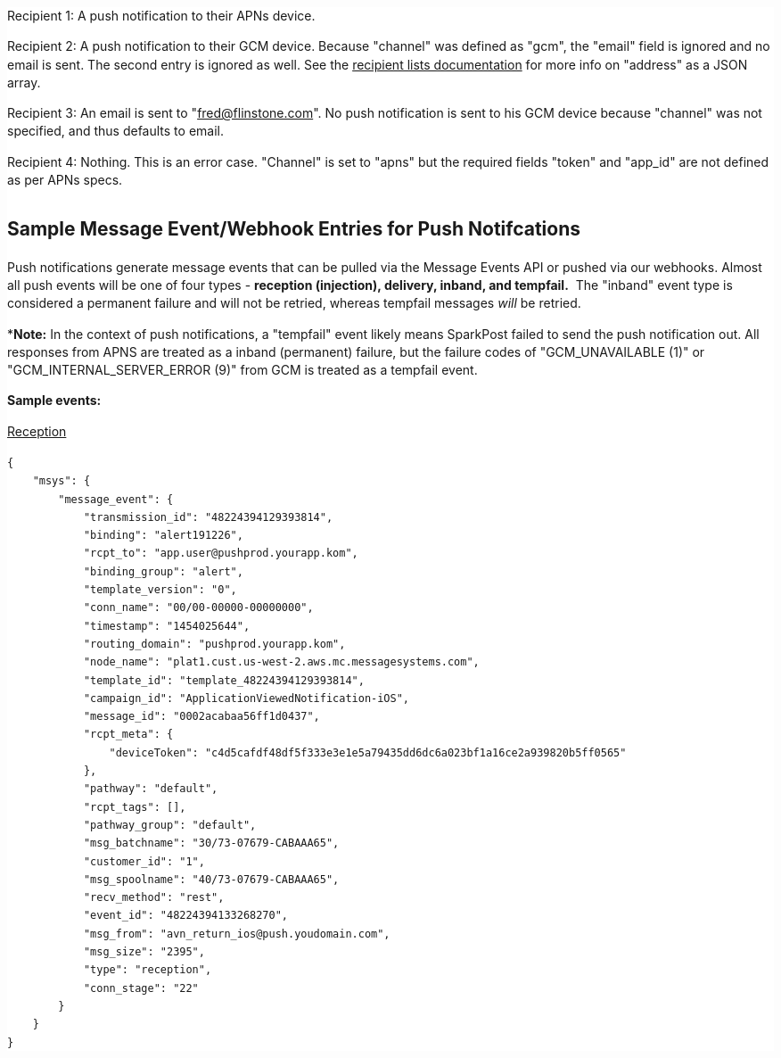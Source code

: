 Recipient 1: A push notification to their APNs device.

Recipient 2: A push notification to their GCM device. Because "channel" was defined as "gcm", the "email" field is ignored and no email is sent. The second entry is ignored as well. See the [recipient lists documentation](https://developers.sparkpost.com/api/recipient-lists) for more info on "address" as a JSON array.

Recipient 3: An email is sent to "fred@flinstone.com". No push notification is sent to his GCM device because "channel" was not specified, and thus defaults to email.

Recipient 4: Nothing. This is an error case. "Channel" is set to "apns" but the required fields "token" and "app_id" are not defined as per APNs specs.

## Sample Message Event/Webhook Entries for Push Notifcations 

Push notifications generate message events that can be pulled via the Message Events API or pushed via our webhooks. Almost all push events will be one of four types - **reception (injection), delivery, inband, and tempfail.**                                              The "inband" event type is considered a permanent failure and will not be retried, whereas tempfail messages *will* be retried.

***Note:** In the context of push notifications, a "tempfail" event likely means SparkPost failed to send the push notification out. All responses from APNS are treated as a inband (permanent) failure, but the failure codes of "GCM_UNAVAILABLE (1)" or "GCM_INTERNAL_SERVER_ERROR (9)" from GCM is treated as a tempfail event.

**Sample events:**        

<u>Reception</u>

```
{
    "msys": {
        "message_event": {
            "transmission_id": "48224394129393814",
            "binding": "alert191226",
            "rcpt_to": "app.user@pushprod.yourapp.kom",
            "binding_group": "alert",
            "template_version": "0",
            "conn_name": "00/00-00000-00000000",
            "timestamp": "1454025644",
            "routing_domain": "pushprod.yourapp.kom",
            "node_name": "plat1.cust.us-west-2.aws.mc.messagesystems.com",
            "template_id": "template_48224394129393814",
            "campaign_id": "ApplicationViewedNotification-iOS",
            "message_id": "0002acabaa56ff1d0437",
            "rcpt_meta": {
                "deviceToken": "c4d5cafdf48df5f333e3e1e5a79435dd6dc6a023bf1a16ce2a939820b5ff0565"
            },
            "pathway": "default",
            "rcpt_tags": [],
            "pathway_group": "default",
            "msg_batchname": "30/73-07679-CABAAA65",
            "customer_id": "1",
            "msg_spoolname": "40/73-07679-CABAAA65",
            "recv_method": "rest",
            "event_id": "48224394133268270",
            "msg_from": "avn_return_ios@push.youdomain.com",
            "msg_size": "2395",
            "type": "reception",
            "conn_stage": "22"
        }
    }
}
```
